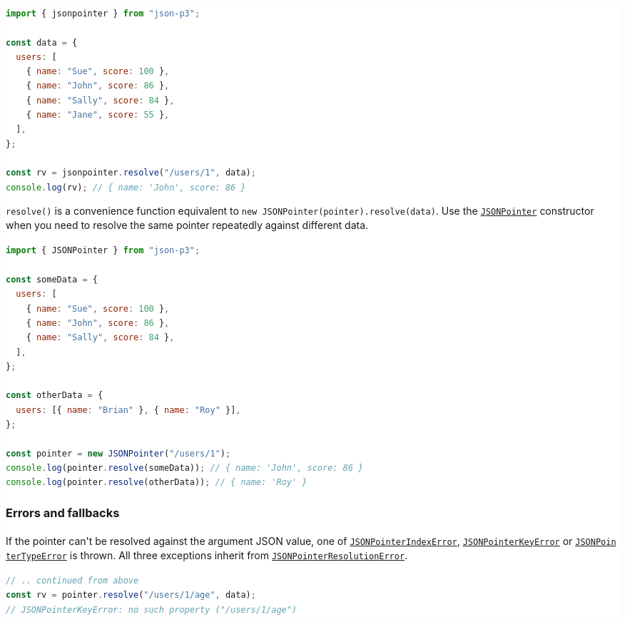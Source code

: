 ```javascript
import { jsonpointer } from "json-p3";

const data = {
  users: [
    { name: "Sue", score: 100 },
    { name: "John", score: 86 },
    { name: "Sally", score: 84 },
    { name: "Jane", score: 55 },
  ],
};

const rv = jsonpointer.resolve("/users/1", data);
console.log(rv); // { name: 'John', score: 86 }
```

`resolve()` is a convenience function equivalent to `new JSONPointer(pointer).resolve(data)`. Use the [`JSONPointer`](./api/classes/jsonpointer.JSONPointer.md) constructor when you need to resolve the same pointer repeatedly against different data.

```javascript
import { JSONPointer } from "json-p3";

const someData = {
  users: [
    { name: "Sue", score: 100 },
    { name: "John", score: 86 },
    { name: "Sally", score: 84 },
  ],
};

const otherData = {
  users: [{ name: "Brian" }, { name: "Roy" }],
};

const pointer = new JSONPointer("/users/1");
console.log(pointer.resolve(someData)); // { name: 'John', score: 86 }
console.log(pointer.resolve(otherData)); // { name: 'Roy' }
```

### Errors and fallbacks

If the pointer can't be resolved against the argument JSON value, one of [`JSONPointerIndexError`](./api/classes/jsonpointer.JSONPointerIndexError.md), [`JSONPointerKeyError`](./api/classes/jsonpointer.JSONPointerKeyError.md) or [`JSONPointerTypeError`](./api/classes/jsonpointer.JSONPointerTypeError.md) is thrown. All three exceptions inherit from [`JSONPointerResolutionError`](./api/classes/jsonpointer.JSONPointerResolutionError.md).

```javascript
// .. continued from above
const rv = pointer.resolve("/users/1/age", data);
// JSONPointerKeyError: no such property ("/users/1/age")
```
